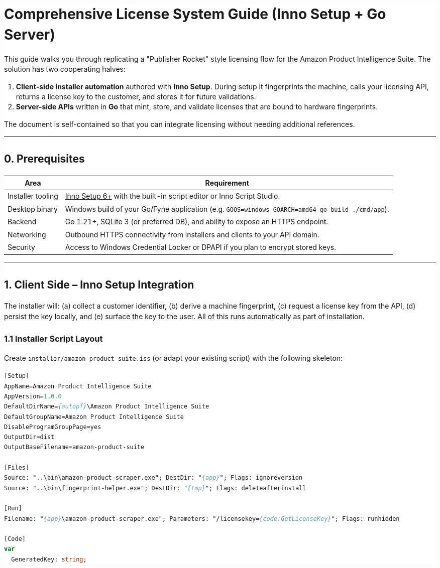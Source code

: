 # Comprehensive License System Guide (Inno Setup + Go Server)

This guide walks you through replicating a "Publisher Rocket" style licensing flow for the Amazon Product Intelligence Suite. The solution has two cooperating halves:

1. **Client-side installer automation** authored with **Inno Setup**. During setup it fingerprints the machine, calls your licensing API, returns a license key to the customer, and stores it for future validations.
2. **Server-side APIs** written in **Go** that mint, store, and validate licenses that are bound to hardware fingerprints.

The document is self-contained so that you can integrate licensing without needing additional references.

---

## 0. Prerequisites

| Area | Requirement |
| --- | --- |
| Installer tooling | [Inno Setup 6+](https://jrsoftware.org/isinfo.php) with the built-in script editor or Inno Script Studio. |
| Desktop binary | Windows build of your Go/Fyne application (e.g. `GOOS=windows GOARCH=amd64 go build ./cmd/app`). |
| Backend | Go 1.21+, SQLite 3 (or preferred DB), and ability to expose an HTTPS endpoint. |
| Networking | Outbound HTTPS connectivity from installers and clients to your API domain. |
| Security | Access to Windows Credential Locker or DPAPI if you plan to encrypt stored keys. |

---

## 1. Client Side – Inno Setup Integration

The installer will: (a) collect a customer identifier, (b) derive a machine fingerprint, (c) request a license key from the API, (d) persist the key locally, and (e) surface the key to the user. All of this runs automatically as part of installation.

### 1.1 Installer Script Layout

Create `installer/amazon-product-suite.iss` (or adapt your existing script) with the following skeleton:

```pascal
[Setup]
AppName=Amazon Product Intelligence Suite
AppVersion=1.0.0
DefaultDirName={autopf}\Amazon Product Intelligence Suite
DefaultGroupName=Amazon Product Intelligence Suite
DisableProgramGroupPage=yes
OutputDir=dist
OutputBaseFilename=amazon-product-suite

[Files]
Source: "..\bin\amazon-product-scraper.exe"; DestDir: "{app}"; Flags: ignoreversion
Source: "..\bin\fingerprint-helper.exe"; DestDir: "{tmp}"; Flags: deleteafterinstall

[Run]
Filename: "{app}\amazon-product-scraper.exe"; Parameters: "/licensekey={code:GetLicenseKey}"; Flags: runhidden

[Code]
var
  GeneratedKey: string;
```